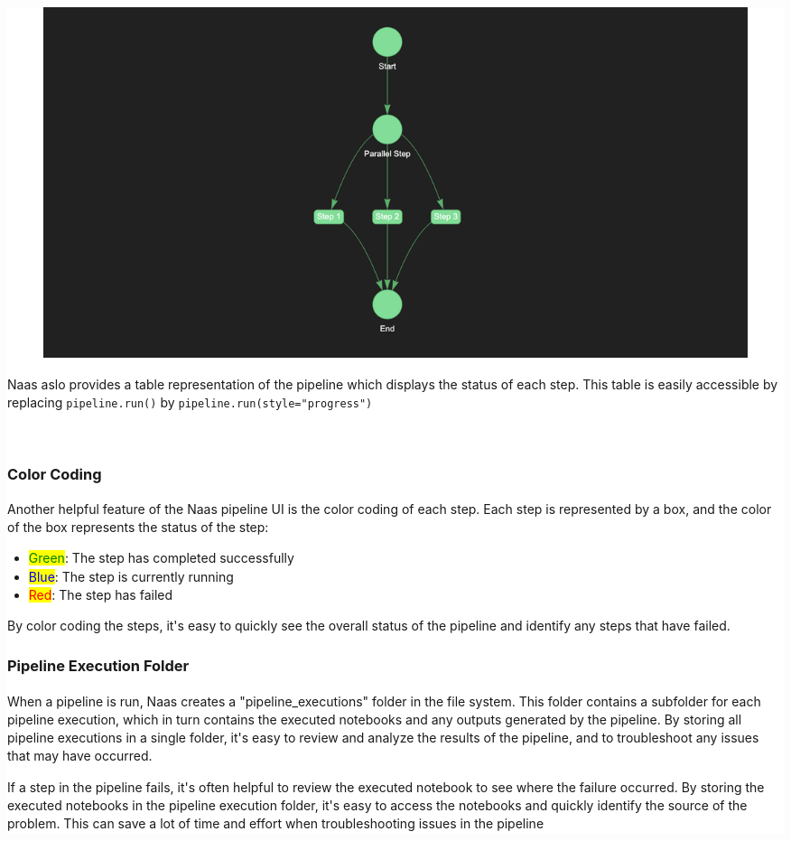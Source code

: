 <figure><img src="../.gitbook/assets/Screenshot 2023-02-17 at 12.36.30 (1) (1) (1) (1).png" alt=""><figcaption></figcaption></figure>

Naas aslo provides a table representation of the pipeline which displays the status of each step. This table is easily accessible by replacing `pipeline.run()` by `pipeline.run(style="progress")`

<figure><img src="../.gitbook/assets/Screenshot 2023-02-17 at 13.50.16.png" alt=""><figcaption></figcaption></figure>

### Color Coding <a href="#monitor-your-pipeline-in-22pipeline_executions-22" id="monitor-your-pipeline-in-22pipeline_executions-22"></a>

Another helpful feature of the Naas pipeline UI is the color coding of each step. Each step is represented by a box, and the color of the box represents the status of the step:

* <mark style="color:green;">Green</mark>: The step has completed successfully
* <mark style="color:blue;">Blue</mark>: The step is currently running
* <mark style="color:red;">Red</mark>: The step has failed

By color coding the steps, it's easy to quickly see the overall status of the pipeline and identify any steps that have failed.

### Pipeline Execution Folder

When a pipeline is run, Naas creates a "pipeline\_executions" folder in the file system. This folder contains a subfolder for each pipeline execution, which in turn contains the executed notebooks and any outputs generated by the pipeline. By storing all pipeline executions in a single folder, it's easy to review and analyze the results of the pipeline, and to troubleshoot any issues that may have occurred.

If a step in the pipeline fails, it's often helpful to review the executed notebook to see where the failure occurred. By storing the executed notebooks in the pipeline execution folder, it's easy to access the notebooks and quickly identify the source of the problem. This can save a lot of time and effort when troubleshooting issues in the pipeline
